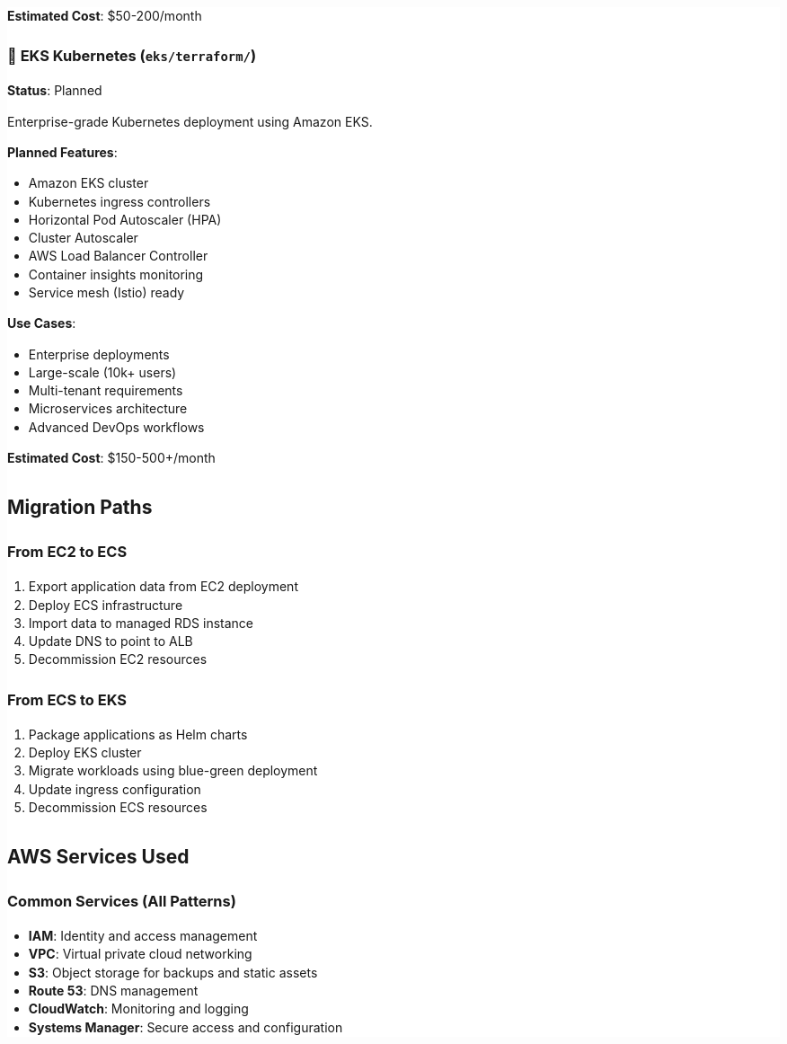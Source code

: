 **Estimated Cost**: $50-200/month

### 🔄 **EKS Kubernetes** (`eks/terraform/`)
**Status**: Planned

Enterprise-grade Kubernetes deployment using Amazon EKS.

**Planned Features**:
- Amazon EKS cluster
- Kubernetes ingress controllers
- Horizontal Pod Autoscaler (HPA)
- Cluster Autoscaler
- AWS Load Balancer Controller
- Container insights monitoring
- Service mesh (Istio) ready

**Use Cases**:
- Enterprise deployments
- Large-scale (10k+ users)
- Multi-tenant requirements
- Microservices architecture
- Advanced DevOps workflows

**Estimated Cost**: $150-500+/month

## Migration Paths

### From EC2 to ECS
1. Export application data from EC2 deployment
2. Deploy ECS infrastructure
3. Import data to managed RDS instance
4. Update DNS to point to ALB
5. Decommission EC2 resources

### From ECS to EKS
1. Package applications as Helm charts
2. Deploy EKS cluster
3. Migrate workloads using blue-green deployment
4. Update ingress configuration
5. Decommission ECS resources

## AWS Services Used

### Common Services (All Patterns)
- **IAM**: Identity and access management
- **VPC**: Virtual private cloud networking
- **S3**: Object storage for backups and static assets
- **Route 53**: DNS management
- **CloudWatch**: Monitoring and logging
- **Systems Manager**: Secure access and configuration
